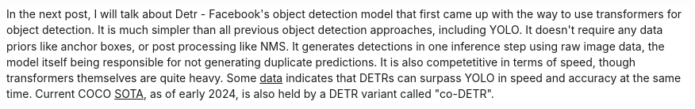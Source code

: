 In the next post, I will talk about Detr - Facebook's object detection model that first came up with the way to use transformers for object detection. It is much simpler than all previous object detection approaches, including YOLO. It doesn't require any data priors like anchor boxes, or post processing like NMS. It generates detections in one inference step using raw image data, the model itself being responsible for not generating duplicate predictions. It is also competetitive in terms of speed, though transformers themselves are quite heavy. Some [data](https://syncedreview.com/2023/04/24/look-again-yolo-baidus-rt-detr-detection-transformer-achieves-sota-results-on-real-time-object-detection/#:~:text=In%20the%20experiments%2C%20RT%2DDETR,in%20both%20speed%20and%20accuracy.) indicates that DETRs can surpass YOLO in speed and accuracy at the same time. Current COCO [SOTA](https://paperswithcode.com/sota/object-detection-on-coco), as of early 2024, is also held by a DETR variant called "co-DETR".